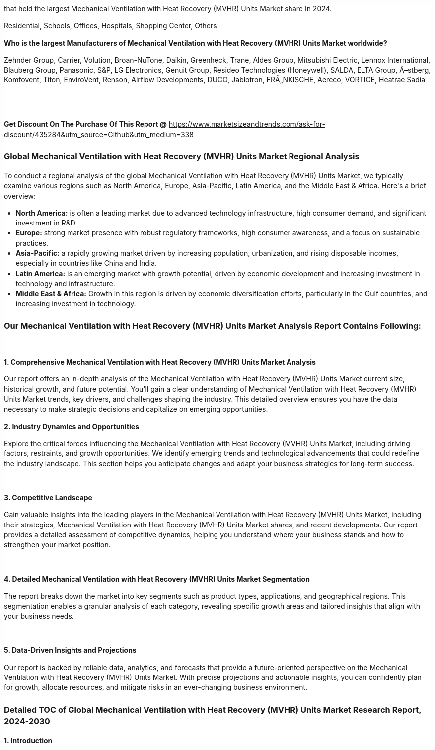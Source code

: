 that held the largest Mechanical Ventilation with Heat Recovery (MVHR) Units Market share In 2024.</span></p></div><div class="" data-test-id=""><p><span class="">Residential, Schools, Offices, Hospitals, Shopping Center, Others</span></p><p><span class=""><strong>Who is the largest Manufacturers of Mechanical Ventilation with Heat Recovery (MVHR) Units Market worldwide?</strong></span></p></div><div class="" data-test-id=""><p><span class="">Zehnder Group, Carrier, Volution, Broan-NuTone, Daikin, Greenheck, Trane, Aldes Group, Mitsubishi Electric, Lennox International, Blauberg Group, Panasonic, S&P, LG Electronics, Genuit Group, Resideo Technologies (Honeywell), SALDA, ELTA Group, Ã–stberg, Komfovent, Titon, EnviroVent, Renson, Airflow Developments, DUCO, Jablotron, FRÃ„NKISCHE, Aereco, VORTICE, Heatrae Sadia</span></p></div><div class="" data-test-id="">&nbsp;</div><div class="" data-test-id="">&nbsp;</div><div class="" data-test-id=""><p><span class=""><strong>Get Discount On The Purchase Of This Report @</strong> <a href="https://www.marketsizeandtrends.com/ask-for-discount/435284&utm_source=Github&utm_medium=338" target="_blank">https://www.marketsizeandtrends.com/ask-for-discount/435284&utm_source=Github&utm_medium=338</a></span></p></div><div class="" data-test-id=""><div class="article-main__content" data-test-id="publishing-text-block"><h3><span class="">Global Mechanical Ventilation with Heat Recovery (MVHR) Units Market Regional Analysis</span></h3></div><div class="article-main__content" data-test-id="publishing-text-block"><p><span class="">To conduct a regional analysis of the global Mechanical Ventilation with Heat Recovery (MVHR) Units Market, we typically examine various regions such as North America, Europe, Asia-Pacific, Latin America, and the Middle East &amp; Africa. Here's a brief overview:</span></p></div><div class="article-main__content" data-test-id="publishing-text-block"><ul><li><strong><span class="font-[700]">North America</span></strong><span class=""><strong>:</strong> is often a leading market due to advanced technology infrastructure, high consumer demand, and significant investment in R&amp;D.</span></li><li><strong><span class="font-[700]">Europe</span></strong><span class=""><strong>:</strong> strong market presence with robust regulatory frameworks, high consumer awareness, and a focus on sustainable practices.</span></li><li><strong><span class="font-[700]">Asia-Pacific</span></strong><span class=""><strong>:</strong> a rapidly growing market driven by increasing population, urbanization, and rising disposable incomes, especially in countries like China and India.</span></li><li><strong><span class="font-[700]">Latin America</span></strong><span class=""><strong>:</strong> is an emerging market with growth potential, driven by economic development and increasing investment in technology and infrastructure.</span></li><li><strong><span class="font-[700]">Middle East &amp; Africa</span></strong><span class=""><strong>:</strong> Growth in this region is driven by economic diversification efforts, particularly in the Gulf countries, and increasing investment in technology.</span></li></ul></div></div><div class="" data-test-id=""><h3><span class="">Our Mechanical Ventilation with Heat Recovery (MVHR) Units Market Analysis Report Contains Following:</span></h3><p>&nbsp;</p><p><strong>1. Comprehensive Mechanical Ventilation with Heat Recovery (MVHR) Units Market Analysis<br /></strong></p><p>Our report offers an in-depth analysis of the Mechanical Ventilation with Heat Recovery (MVHR) Units Market current size, historical growth, and future potential. You'll gain a clear understanding of Mechanical Ventilation with Heat Recovery (MVHR) Units Market trends, key drivers, and challenges shaping the industry. This detailed overview ensures you have the data necessary to make strategic decisions and capitalize on emerging opportunities.</p><p><strong>2. Industry Dynamics and Opportunities</strong></p><p>Explore the critical forces influencing the Mechanical Ventilation with Heat Recovery (MVHR) Units Market, including driving factors, restraints, and growth opportunities. We identify emerging trends and technological advancements that could redefine the industry landscape. This section helps you anticipate changes and adapt your business strategies for long-term success.</p><p>&nbsp;</p><p><strong>3. Competitive Landscape</strong></p><p>Gain valuable insights into the leading players in the Mechanical Ventilation with Heat Recovery (MVHR) Units Market, including their strategies, Mechanical Ventilation with Heat Recovery (MVHR) Units Market shares, and recent developments. Our report provides a detailed assessment of competitive dynamics, helping you understand where your business stands and how to strengthen your market position.</p><p>&nbsp;</p><p><strong>4. Detailed Mechanical Ventilation with Heat Recovery (MVHR) Units Market Segmentation</strong></p><p>The report breaks down the market into key segments such as product types, applications, and geographical regions. This segmentation enables a granular analysis of each category, revealing specific growth areas and tailored insights that align with your business needs.</p><p>&nbsp;</p><p><strong>5. Data-Driven Insights and Projections</strong></p><p>Our report is backed by reliable data, analytics, and forecasts that provide a future-oriented perspective on the Mechanical Ventilation with Heat Recovery (MVHR) Units Market. With precise projections and actionable insights, you can confidently plan for growth, allocate resources, and mitigate risks in an ever-changing business environment.</p></div><div class="" data-test-id=""><h3><span class="">Detailed TOC of Global Mechanical Ventilation with Heat Recovery (MVHR) Units Market Research Report, 2024-2030</span></h3></div><div class="" data-test-id=""><p><strong><span class="">1. Introduction